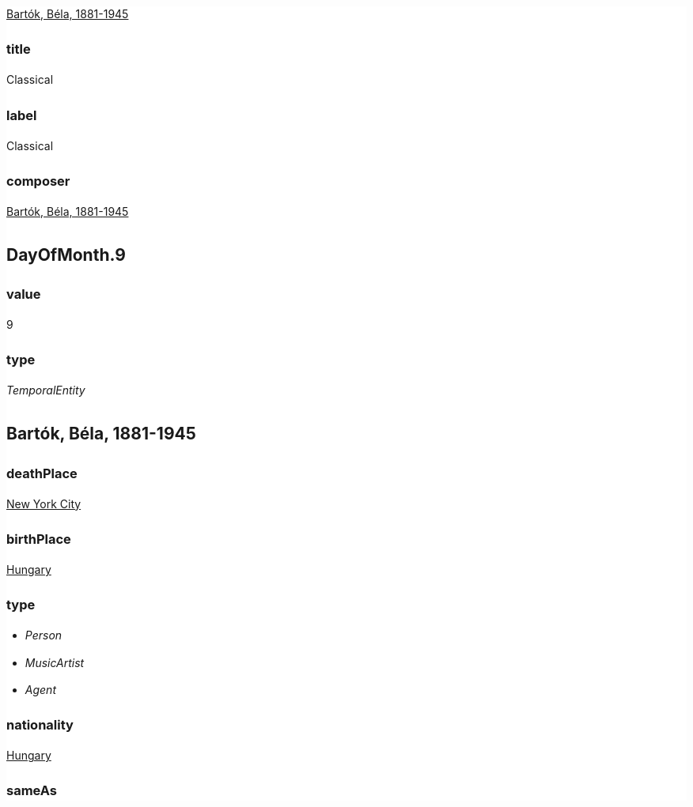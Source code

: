 
[Bartók, Béla, 1881-1945](#Bartók-Béla-1881-1945)

### title


Classical

### label


Classical

### composer


[Bartók, Béla, 1881-1945](#Bartók-Béla-1881-1945)

## DayOfMonth.9

### value


9

### type


*TemporalEntity*

## Bartók, Béla, 1881-1945

### deathPlace


[New York City](#New-York-City)

### birthPlace


[Hungary](#Hungary)

### type

 - *Person*

 - *MusicArtist*

 - *Agent*

### nationality


[Hungary](#Hungary)

### sameAs
